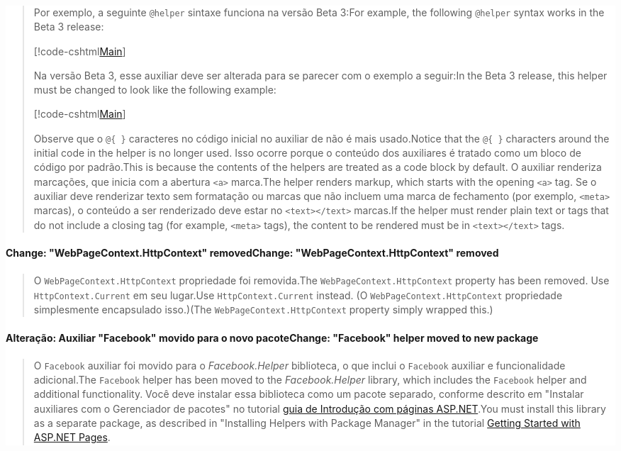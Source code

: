 > <span data-ttu-id="bfef2-180">Por exemplo, a seguinte `@helper` sintaxe funciona na versão Beta 3:</span><span class="sxs-lookup"><span data-stu-id="bfef2-180">For example, the following `@helper` syntax works in the Beta 3 release:</span></span>
> 
> [!code-cshtml[Main](beta3/samples/sample2.cshtml)]
> 
> <span data-ttu-id="bfef2-181">Na versão Beta 3, esse auxiliar deve ser alterada para se parecer com o exemplo a seguir:</span><span class="sxs-lookup"><span data-stu-id="bfef2-181">In the Beta 3 release, this helper must be changed to look like the following example:</span></span>
> 
> [!code-cshtml[Main](beta3/samples/sample3.cshtml)]
> 
> <span data-ttu-id="bfef2-182">Observe que o `@{ }` caracteres no código inicial no auxiliar de não é mais usado.</span><span class="sxs-lookup"><span data-stu-id="bfef2-182">Notice that the `@{ }` characters around the initial code in the helper is no longer used.</span></span> <span data-ttu-id="bfef2-183">Isso ocorre porque o conteúdo dos auxiliares é tratado como um bloco de código por padrão.</span><span class="sxs-lookup"><span data-stu-id="bfef2-183">This is because the contents of the helpers are treated as a code block by default.</span></span> <span data-ttu-id="bfef2-184">O auxiliar renderiza marcações, que inicia com a abertura `<a>` marca.</span><span class="sxs-lookup"><span data-stu-id="bfef2-184">The helper renders markup, which starts with the opening `<a>` tag.</span></span> <span data-ttu-id="bfef2-185">Se o auxiliar deve renderizar texto sem formatação ou marcas que não incluem uma marca de fechamento (por exemplo, `<meta>` marcas), o conteúdo a ser renderizado deve estar no `<text></text>` marcas.</span><span class="sxs-lookup"><span data-stu-id="bfef2-185">If the helper must render plain text or tags that do not include a closing tag (for example, `<meta>` tags), the content to be rendered must be in `<text></text>` tags.</span></span>


#### <a name="change-webpagecontexthttpcontext-removed"></a><span data-ttu-id="bfef2-186">Change: "WebPageContext.HttpContext" removed</span><span class="sxs-lookup"><span data-stu-id="bfef2-186">Change: "WebPageContext.HttpContext" removed</span></span>

> <span data-ttu-id="bfef2-187">O `WebPageContext.HttpContext` propriedade foi removida.</span><span class="sxs-lookup"><span data-stu-id="bfef2-187">The `WebPageContext.HttpContext` property has been removed.</span></span> <span data-ttu-id="bfef2-188">Use `HttpContext.Current` em seu lugar.</span><span class="sxs-lookup"><span data-stu-id="bfef2-188">Use `HttpContext.Current` instead.</span></span> <span data-ttu-id="bfef2-189">(O `WebPageContext.HttpContext` propriedade simplesmente encapsulado isso.)</span><span class="sxs-lookup"><span data-stu-id="bfef2-189">(The `WebPageContext.HttpContext` property simply wrapped this.)</span></span>


#### <a name="change-facebook-helper-moved-to-new-package"></a><span data-ttu-id="bfef2-190">Alteração: Auxiliar "Facebook" movido para o novo pacote</span><span class="sxs-lookup"><span data-stu-id="bfef2-190">Change: "Facebook" helper moved to new package</span></span>

> <span data-ttu-id="bfef2-191">O `Facebook` auxiliar foi movido para o *Facebook.Helper* biblioteca, o que inclui o `Facebook` auxiliar e funcionalidade adicional.</span><span class="sxs-lookup"><span data-stu-id="bfef2-191">The `Facebook` helper has been moved to the *Facebook.Helper* library, which includes the `Facebook` helper and additional functionality.</span></span> <span data-ttu-id="bfef2-192">Você deve instalar essa biblioteca como um pacote separado, conforme descrito em "Instalar auxiliares com o Gerenciador de pacotes" no tutorial [guia de Introdução com páginas ASP.NET](https://go.microsoft.com/fwlink/?LinkId=202889).</span><span class="sxs-lookup"><span data-stu-id="bfef2-192">You must install this library as a separate package, as described in "Installing Helpers with Package Manager" in the tutorial [Getting Started with ASP.NET Pages](https://go.microsoft.com/fwlink/?LinkId=202889).</span></span>
